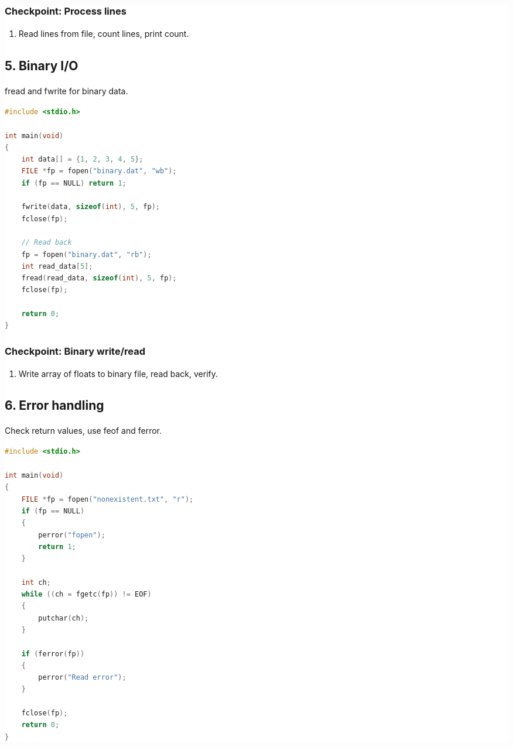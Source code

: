 ### Checkpoint: Process lines

1. Read lines from file, count lines, print count.

## 5. Binary I/O

fread and fwrite for binary data.

```c
#include <stdio.h>

int main(void)
{
    int data[] = {1, 2, 3, 4, 5};
    FILE *fp = fopen("binary.dat", "wb");
    if (fp == NULL) return 1;

    fwrite(data, sizeof(int), 5, fp);
    fclose(fp);

    // Read back
    fp = fopen("binary.dat", "rb");
    int read_data[5];
    fread(read_data, sizeof(int), 5, fp);
    fclose(fp);

    return 0;
}
```

### Checkpoint: Binary write/read

1. Write array of floats to binary file, read back, verify.

## 6. Error handling

Check return values, use feof and ferror.

```c
#include <stdio.h>

int main(void)
{
    FILE *fp = fopen("nonexistent.txt", "r");
    if (fp == NULL)
    {
        perror("fopen");
        return 1;
    }

    int ch;
    while ((ch = fgetc(fp)) != EOF)
    {
        putchar(ch);
    }

    if (ferror(fp))
    {
        perror("Read error");
    }

    fclose(fp);
    return 0;
}
```